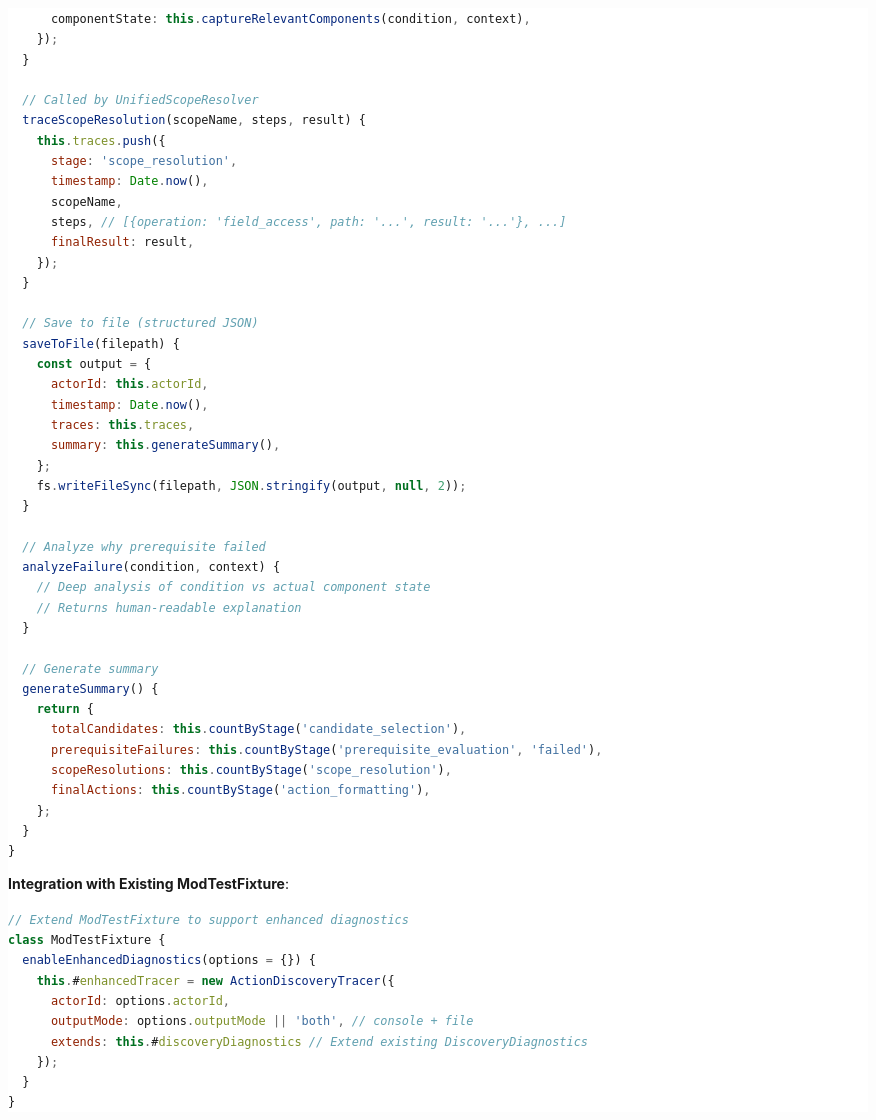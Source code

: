 ```javascript
      componentState: this.captureRelevantComponents(condition, context),
    });
  }

  // Called by UnifiedScopeResolver
  traceScopeResolution(scopeName, steps, result) {
    this.traces.push({
      stage: 'scope_resolution',
      timestamp: Date.now(),
      scopeName,
      steps, // [{operation: 'field_access', path: '...', result: '...'}, ...]
      finalResult: result,
    });
  }

  // Save to file (structured JSON)
  saveToFile(filepath) {
    const output = {
      actorId: this.actorId,
      timestamp: Date.now(),
      traces: this.traces,
      summary: this.generateSummary(),
    };
    fs.writeFileSync(filepath, JSON.stringify(output, null, 2));
  }

  // Analyze why prerequisite failed
  analyzeFailure(condition, context) {
    // Deep analysis of condition vs actual component state
    // Returns human-readable explanation
  }

  // Generate summary
  generateSummary() {
    return {
      totalCandidates: this.countByStage('candidate_selection'),
      prerequisiteFailures: this.countByStage('prerequisite_evaluation', 'failed'),
      scopeResolutions: this.countByStage('scope_resolution'),
      finalActions: this.countByStage('action_formatting'),
    };
  }
}
```

**Integration with Existing ModTestFixture**:
```javascript
// Extend ModTestFixture to support enhanced diagnostics
class ModTestFixture {
  enableEnhancedDiagnostics(options = {}) {
    this.#enhancedTracer = new ActionDiscoveryTracer({
      actorId: options.actorId,
      outputMode: options.outputMode || 'both', // console + file
      extends: this.#discoveryDiagnostics // Extend existing DiscoveryDiagnostics
    });
  }
}
```

